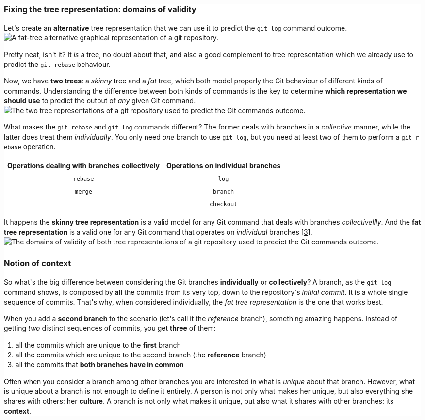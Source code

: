 ### Fixing the tree representation: domains of validity

Let's create an **alternative** tree representation that we can use it to predict the `git log` command outcome.
![A fat-tree alternative graphical representation of a git repository.](../../../../../images/gardening_with_git/alternative-tree-representation.svg)

Pretty neat, isn't it? It _is_ a tree, no doubt about that, and also a good complement to tree representation which we already use to predict the `git rebase` behaviour.

Now, we have **two trees**: a _skinny_ tree and a _fat_ tree, which both model properly the Git behaviour of different kinds of commands. Understanding the difference between both kinds of commands is the key to determine **which representation we should use** to predict the output of _any_ given Git command.
![The two tree representations of a git repository used to predict the Git commands outcome.](../../../../../images/gardening_with_git/tree-representations.svg)

What makes the `git rebase` and `git log` commands different? The former deals with branches in a _collective_ manner, while the latter does treat them _individually_. You only need _one_ branch to use `git log`, but you need at least two of them to perform a `git rebase` operation.

| Operations dealing with branches collectively | Operations on individual branches  |
|:----------:|:-------------:|
| `rebase`   | `log`         |
| `merge`    | `branch`      |
|            | `checkout`    |

It happens the **skinny tree representation** is a valid model for any Git command that deals with branches _collectivellly_. And the **fat tree representation** is a valid one for any Git command that operates on _individual_ branches [<a href="#footnote-3" id="back-3">3</a>].
![The domains of validity of both tree representations of a git repository used to predict the Git commands outcome.](../../../../../images/gardening_with_git/tree-representations-domains.svg)

### Notion of context

So what's the big difference between considering the Git branches **individually** or **collectively**? A branch, as the `git log` command shows, is composed by **all** the commits from its very top, down to the repository's _initial commit_. It is a whole single sequence of commits. That's why, when considered individually, the _fat tree representation_ is the one that works best.



When you add a **second branch** to the scenario (let's call it the _reference_ branch), something amazing happens. Instead of getting _two_ distinct sequences of commits, you get **three** of them:



1. all the commits which are unique to the **first** branch
1. all the commits which are unique to the second branch (the **reference** branch)
1. all the commits that **both branches have in common**

Often when you consider a branch among other branches you are interested in what is _unique_ about that branch. However, what is unique about a branch is not enough to define it entirely. A person is not only what makes her unique, but also everything she shares with others: her **culture**. A branch is not only what makes it unique, but also what it shares with other branches: its **context**.


  [should]: https://www.ietf.org/rfc/rfc2119.txt